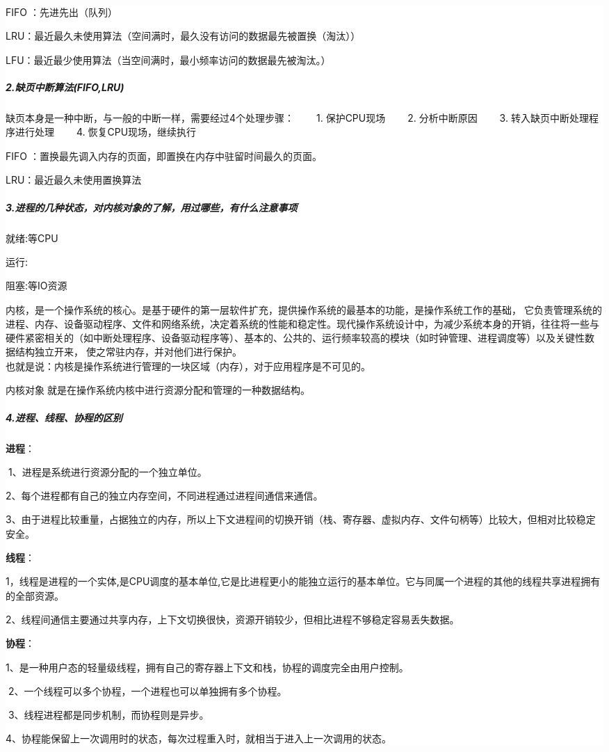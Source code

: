 FIFO ：先进先出（队列）

LRU：最近最久未使用算法（空间满时，最久没有访问的数据最先被置换（淘汰））

LFU：最近最少使用算法（当空间满时，最小频率访问的数据最先被淘汰。）

##### 2.缺页中断算法(FIFO,LRU)

缺页本身是一种中断，与一般的中断一样，需要经过4个处理步骤： 
　　1. 保护CPU现场 
　　2. 分析中断原因 
　　3. 转入缺页中断处理程序进行处理 
　　4. 恢复CPU现场，继续执行 

FIFO ：置换最先调入内存的页面，即置换在内存中驻留时间最久的页面。

LRU：最近最久未使用置换算法



##### 3.进程的几种状态，对内核对象的了解，用过哪些，有什么注意事项

就绪:等CPU

运行:

阻塞:等IO资源



​		内核，是一个操作系统的核心。是基于硬件的第一层软件扩充，提供操作系统的最基本的功能，是操作系统工作的基础， 它负责管理系统的进程、内存、设备驱动程序、文件和网络系统，决定着系统的性能和稳定性。
​        现代操作系统设计中，为减少系统本身的开销，往往将一些与硬件紧密相关的（如中断处理程序、设备驱动程序等）、基本的、公共的、运行频率较高的模块（如时钟管理、进程调度等）以及关键性数据结构独立开来， 使之常驻内存，并对他们进行保护。    
​        也就是说：内核是操作系统进行管理的一块区域（内存），对于应用程序是不可见的。

 内核对象 就是在操作系统内核中进行资源分配和管理的一种数据结构。



##### 4.进程、线程、协程的区别

**进程**：

​		1、进程是系统进行资源分配的一个独立单位。

​		2、每个进程都有自己的独立内存空间，不同进程通过进程间通信来通信。

​		3、由于进程比较重量，占据独立的内存，所以上下文进程间的切换开销（栈、寄存器、虚拟内存、文件句柄等）比较大，但相对比较稳定安全。

**线程**：

​		1，线程是进程的一个实体,是CPU调度的基本单位,它是比进程更小的能独立运行的基本单位。它与同属一个进程的其他的线程共享进程拥有的全部资源。

​		2、线程间通信主要通过共享内存，上下文切换很快，资源开销较少，但相比进程不够稳定容易丢失数据。

**协程**：

​		1、是一种用户态的轻量级线程，拥有自己的寄存器上下文和栈，协程的调度完全由用户控制。

​		2、一个线程可以多个协程，一个进程也可以单独拥有多个协程。

​		3、线程进程都是同步机制，而协程则是异步。

​		4、协程能保留上一次调用时的状态，每次过程重入时，就相当于进入上一次调用的状态。
